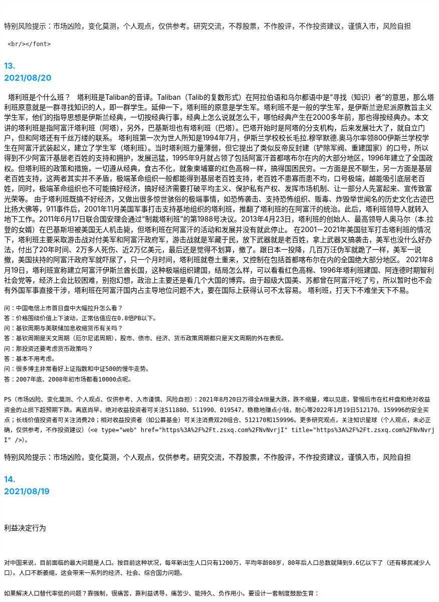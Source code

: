 	 
 
特别风险提示：市场凶险，变化莫测，个人观点，仅供参考。研究交流，不荐股票，不作股评，不作投资建议，谨慎入市，风险自担
 
	 <br/></font>


### <font color=#0099ff>13.  <br/>2021/08/20</font>

<font color=#000000> 
塔利班是个什么班？
 
	塔利班是Taliban的音译。Taliban（Talib的复数形式）在阿拉伯语和乌尔都语中是“寻找（知识）者”的意思，那么塔利班原意就是一群寻找知识的人，即一群学生。延伸一下，塔利班的原意是学生军。塔利班不是一般的学生军，是伊斯兰逊尼派原教旨主义学生军，他们的指导思想是伊斯兰经典，一切按经典行事，经典上怎么说就怎么干，哪怕经典产生在2000多年前，那也得按经典办。本文讲的塔利班是指阿富汗塔利班（阿塔），另外，巴基斯坦也有塔利班（巴塔）。巴塔开始时是阿塔的分支机构，后来发展壮大了，就自立门户，但和阿塔还有千丝万缕的联系。
	塔利班第一次为世人所知是1994年7月，伊斯兰学校校长毛拉.穆罕默德.奥马尔率领800伊斯兰学校学生在阿富汗武装起义，建立了学生军（塔利班）。当时塔利班力量薄弱，但它提出了类似反帝反封建（铲除军阀、重建国家）的口号，所以得到不少阿富汗基层老百姓的支持和拥护，发展迅猛，1995年9月就占领了包括阿富汗首都喀布尔在内的大部分地区，1996年建立了全国政权。但塔利班的政策和措施，一切遵从经典，食古不化，就象柬埔寨的红色高棉一样，搞得国困民穷。一方面是民不聊生，另一方面是基层老百姓支持，这两者其实并不矛盾，极端革命组织一般都能得到基层老百姓支持，老百姓不患寡而患不均，口号极端，越能吸引底层老百姓，同时，极端革命组织也不可能搞好经济，搞好经济需要打破平均主义、保护私有产权、发挥市场机制、让一部分人先富起来、宣传致富光荣等。
	由于塔利班既搞不好经济，又做出很多惊世骇俗的极端事情，如恐怖袭击、支持恐怖组织、贩毒、炸毁举世闻名的历史文化古迹巴比扬大佛等，911事件后，2001年11月美国军事打击支持基地组织的塔利班，推翻了塔利班的在阿富汗的统治。此后，塔利班领导人就转入地下工作。2011年6月17日联合国安理会通过“制裁塔利班”的第1988号决议。2013年4月23日，塔利班的创始人、最高领导人奥马尔（本.拉登的女婿）在巴基斯坦被美国无人机击毙，但塔利班在阿富汗的活动和发展并没有就此停止。
	在2001－2021年美国驻军打击塔利班的情况下，塔利班主要采取游击战对付美军和阿富汗政府军，游击战就是军藏于民，放下武器就是老百姓，拿上武器又搞袭击，美军也没什么好办法，付出了20年时间、2万多人死伤、近2万亿美元，最后还是觉得不划算，撤了。跟日本一投降，几百万汪伪军就跪了一样，美军一说撤，美国扶持的阿富汗政府军就吓尿了，只一个月时间，塔利班就卷土重来，又控制在包括首都喀布尔在内的全国绝大部分地区。
	2021年8月19日，塔利班宣称建立阿富汗伊斯兰酋长国，这种极端组织建国，结局怎么样，可以看看红色高棉、1996年塔利班建国、阿连德时期智利社会党等，经济上会比较困难，别抱幻想，政治上主要还是看几个大国的博弈。由于超级大国美、苏都曾在阿富汗吃了亏，所以暂时也不会有外国军事直接干涉，塔利班在阿富汗国内占主导地位问题不大，要在国际上获得认可不太容易。
	塔利班，打天下不难坐天下不易。
	
	问：中国电信上市首日盘中大幅拉升怎么看？
	答：价格围绕价值上下波动，正常估值应在0.8倍PB以下。
	问：基钦周期与美联储加息收缩货币有关吗？
	答：基钦周期是天文周期（厄尔尼诺周期），股市、债市、经济、货币政策周期都只是天文周期的外在表现。
	问：那投资还要考虑货币政策吗？
	答：基本不用考虑。
	问：很多博主非常看好上证指数和中证500的慢牛走势。
	答：2007年底、2008年初市场都看10000点呢。
	
	PS（市场凶险、变化莫测、个人观点、仅供参考、入市谨慎、风险自担）：2021年8月20日万得全A恒量大跌，跌不缩量，难以见底，警惕后市在杠杆盘和绝对收益资金的止损下超预期下跌。离底尚早，绝对收益投资者可关注511880、511990、019547，稳稳地赚点小钱，耐心等2022年1月19日512170、159996的安全买点；长线价值投资者可关注消费20；相对收益投资者（如公募基金）可关注消费双20组合、512170和159996。更多研究观点，关注知识星球（个人观点，未必正确，仅供参考，不作投资建议）（<e type="web" href="https%3A%2F%2Ft.zsxq.com%2FNvNvrjI" title="https%3A%2F%2Ft.zsxq.com%2FNvNvrjI" />）。
	
特别风险提示：市场凶险，变化莫测，个人观点，仅供参考。研究交流，不荐股票，不作股评，不作投资建议，谨慎入市，风险自担<br/></font>


### <font color=#0099ff>14.  <br/>2021/08/19</font>

<font color=#000000> 
 
利益决定行为
 
 
 
	对中国来说，目前面临的最大问题是人口。按目前这种状况，每年新出生人口只有1200万，平均年龄80岁，80年后人口总数就降到9.6亿以下了（还有移民减少人口）。人口不断萎缩，这会带来一系列的经济、社会、综合国力问题。
 
	如果解决人口替代率低的问题？靠强制，很痛苦，靠利益诱导，痛苦少、能持久、负作用小。要设计一套制度鼓励生育：
 